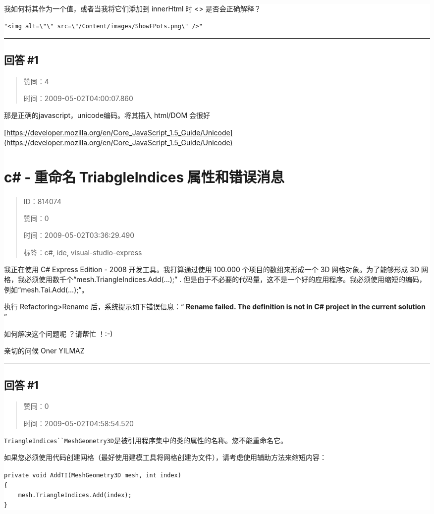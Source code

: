 我如何将其作为一个值，或者当我将它们添加到 innerHtml 时 <> 是否会正确解释？

```
"<img alt=\"\" src=\"/Content/images/ShowFPots.png\" />" 
```

* * *

## 回答 #1

> 赞同：4
> 
> 时间：2009-05-02T04:00:07.860

那是正确的javascript，unicode编码。将其插入 html/DOM 会很好

[https://developer.mozilla.org/en/Core_JavaScript_1.5_Guide/Unicode](https://developer.mozilla.org/en/Core_JavaScript_1.5_Guide/Unicode)

# c# - 重命名 TriabgleIndices 属性和错误消息

> ID：814074
> 
> 赞同：0
> 
> 时间：2009-05-02T03:36:29.490
> 
> 标签：c#, ide, visual-studio-express

我正在使用 C# Express Edition - 2008 开发工具。我打算通过使用 100.000 个项目的数组来形成一个 3D 网格对象。为了能够形成 3D 网格，我必须使用数千个“mesh.TriangleIndices.Add(...);” . 但是由于不必要的代码量，这不是一个好的应用程序。我必须使用缩短的编码，例如“mesh.Tai.Add(...);”。

执行 Refactoring>Rename 后，系统提示如下错误信息：“ **Rename failed. The definition is not in C# project in the current solution** ”

如何解决这个问题呢 ？请帮忙 ！:-)

亲切的问候 Oner YILMAZ

* * *

## 回答 #1

> 赞同：0
> 
> 时间：2009-05-02T04:58:54.520

`TriangleIndices``MeshGeometry3D`是被引用程序集中的类的属性的名称。您不能重命名它。

如果您必须使用代码创建网格（最好使用建模工具将网格创建为文件），请考虑使用辅助方法来缩短内容：

```
private void AddTI(MeshGeometry3D mesh, int index)
{
    mesh.TriangleIndices.Add(index);
} 
```
